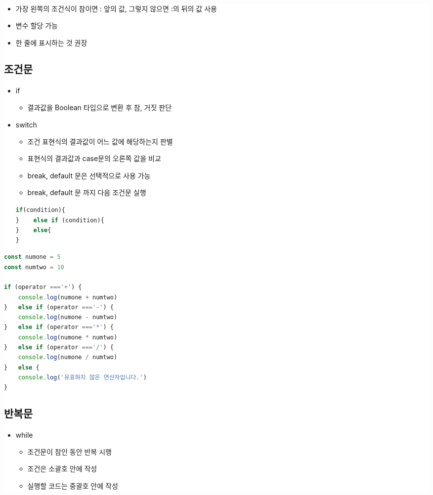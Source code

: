   - 가장 왼쪽의 조건식이 참이면 : 앞의 값, 그렇지 않으면 :의 뒤의 값 사용
  
  - 변수 할당 가능
  
  - 한 줄에 표시하는 것 권장

## 조건문

- if
  
  - 결과값을 Boolean 타입으로 변환 후 참, 거짓 판단

- switch 
  
  - 조건 표현식의 결과값이 어느 값에 해당하는지 판별
  
  - 표현식의 결과값과 case문의 오른쪽 값을 비교
  
  - break, default 문은 선택적으로 사용 가능
  
  - break, default 문 까지 다음 조건문 실행
  
  ```js
  if(condition){
  }    else if (condition){
  }    else{
  }    
  
  
  ```

```js
const numone = 5
const numtwo = 10

if (operator ==='+') {
    console.log(numone + numtwo)
}   else if (operator ==='-') {
    console.log(numone - numtwo)
}   else if (operator ==='*') {
    console.log(numone * numtwo)
}   else if (operator ==='/') {
    console.log(numone / numtwo)
}   else {
    console.log('유효하지 않은 연산자입니다.')
}
```

## 반복문

- while
  
  - 조건문이 참인 동안 반복 시행
  
  - 조건은 소괄호 안에 작성
  
  - 실행할 코드는 중괄호 안에 작성
  